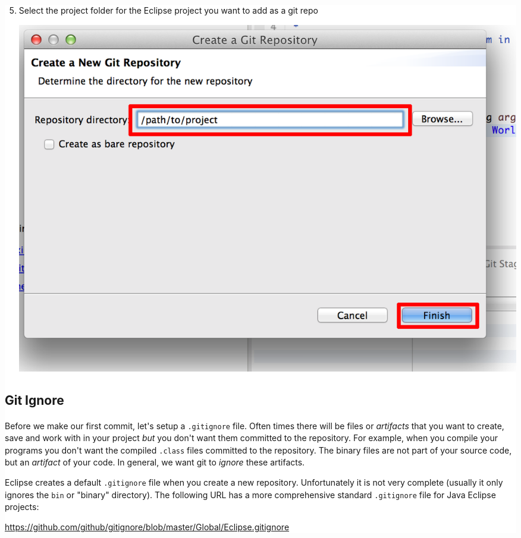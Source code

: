 5.  Select the project folder for the Eclipse project you want to add as
    a git repo

    ![image](./images/eclipseCreateRepoDialogAMarkUp.png)

## Git Ignore

Before we make our first commit, let's setup a `.gitignore` file.
Often times there will be files or *artifacts* that you want to create,
save and work with in your project *but* you don't want them committed
to the repository. For example, when you compile your programs you don't
want the compiled `.class` files committed to the repository. The
binary files are not part of your source code, but an *artifact* of your
code. In general, we want git to *ignore* these artifacts.

Eclipse creates a default `.gitignore` file when you create a new
repository. Unfortunately it is not very complete (usually it only
ignores the `bin` or "binary" directory). The following URL has a
more comprehensive standard `.gitignore` file for Java Eclipse
projects:

<https://github.com/github/gitignore/blob/master/Global/Eclipse.gitignore>

